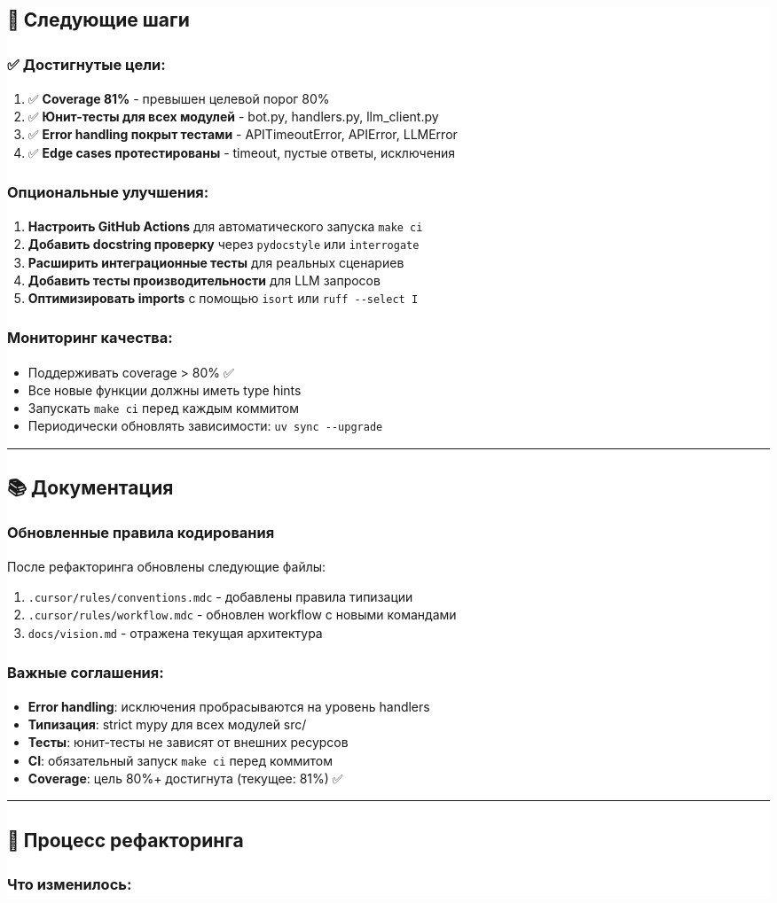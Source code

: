 
## 🎯 Следующие шаги

### ✅ Достигнутые цели:

1. ✅ **Coverage 81%** - превышен целевой порог 80%
2. ✅ **Юнит-тесты для всех модулей** - bot.py, handlers.py, llm_client.py
3. ✅ **Error handling покрыт тестами** - APITimeoutError, APIError, LLMError
4. ✅ **Edge cases протестированы** - timeout, пустые ответы, исключения

### Опциональные улучшения:

1. **Настроить GitHub Actions** для автоматического запуска `make ci`
2. **Добавить docstring проверку** через `pydocstyle` или `interrogate`
3. **Расширить интеграционные тесты** для реальных сценариев
4. **Добавить тесты производительности** для LLM запросов
5. **Оптимизировать imports** с помощью `isort` или `ruff --select I`

### Мониторинг качества:

- Поддерживать coverage > 80% ✅
- Все новые функции должны иметь type hints
- Запускать `make ci` перед каждым коммитом
- Периодически обновлять зависимости: `uv sync --upgrade`

---

## 📚 Документация

### Обновленные правила кодирования

После рефакторинга обновлены следующие файлы:

1. `.cursor/rules/conventions.mdc` - добавлены правила типизации
2. `.cursor/rules/workflow.mdc` - обновлен workflow с новыми командами
3. `docs/vision.md` - отражена текущая архитектура

### Важные соглашения:

- **Error handling**: исключения пробрасываются на уровень handlers
- **Типизация**: strict mypy для всех модулей src/
- **Тесты**: юнит-тесты не зависят от внешних ресурсов
- **CI**: обязательный запуск `make ci` перед коммитом
- **Coverage**: цель 80%+ достигнута (текущее: 81%) ✅

---

## 🔄 Процесс рефакторинга

### Что изменилось:

